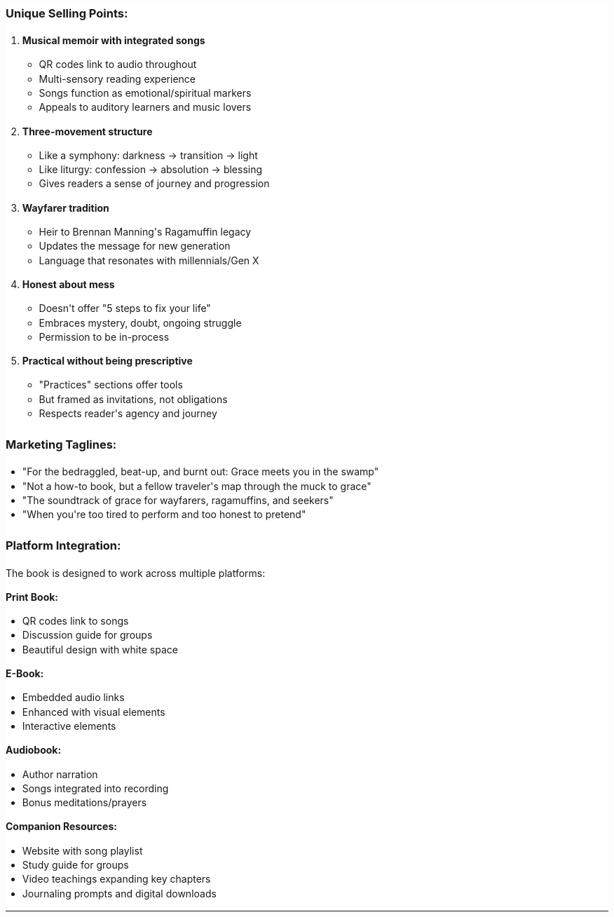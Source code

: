 ### Unique Selling Points:

1. **Musical memoir with integrated songs**
   - QR codes link to audio throughout
   - Multi-sensory reading experience
   - Songs function as emotional/spiritual markers
   - Appeals to auditory learners and music lovers

2. **Three-movement structure**
   - Like a symphony: darkness → transition → light
   - Like liturgy: confession → absolution → blessing
   - Gives readers a sense of journey and progression

3. **Wayfarer tradition**
   - Heir to Brennan Manning's Ragamuffin legacy
   - Updates the message for new generation
   - Language that resonates with millennials/Gen X

4. **Honest about mess**
   - Doesn't offer "5 steps to fix your life"
   - Embraces mystery, doubt, ongoing struggle
   - Permission to be in-process

5. **Practical without being prescriptive**
   - "Practices" sections offer tools
   - But framed as invitations, not obligations
   - Respects reader's agency and journey

### Marketing Taglines:

- "For the bedraggled, beat-up, and burnt out: Grace meets you in the swamp"
- "Not a how-to book, but a fellow traveler's map through the muck to grace"
- "The soundtrack of grace for wayfarers, ragamuffins, and seekers"
- "When you're too tired to perform and too honest to pretend"

### Platform Integration:

The book is designed to work across multiple platforms:

**Print Book:**
- QR codes link to songs
- Discussion guide for groups
- Beautiful design with white space

**E-Book:**
- Embedded audio links
- Enhanced with visual elements
- Interactive elements

**Audiobook:**
- Author narration
- Songs integrated into recording
- Bonus meditations/prayers

**Companion Resources:**
- Website with song playlist
- Study guide for groups
- Video teachings expanding key chapters
- Journaling prompts and digital downloads

---